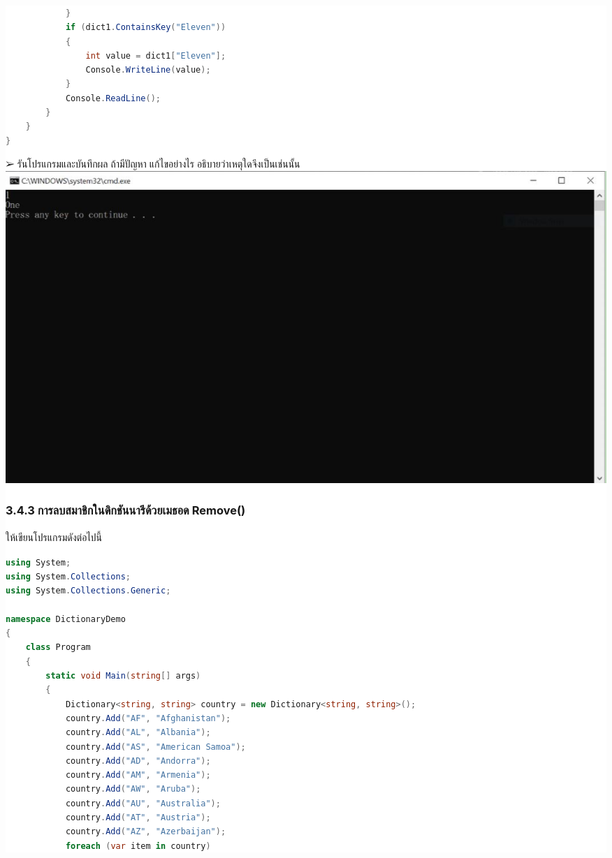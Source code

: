```csharp
            }
            if (dict1.ContainsKey("Eleven"))
            {
                int value = dict1["Eleven"];
                Console.WriteLine(value);
            }
            Console.ReadLine();
        }
    }
}
```

➢ รันโปรแกรมและบันทึกผล ถ้ามีปัญหา แก้ไขอย่างไร อธิบายว่าเหตุใดจึงเป็นเช่นนั้น
![](./image/024.JPG)

### 3.4.3 การลบสมาชิกในดิกชันนารีด้วยเมธอด Remove()

ให้เขียนโปรแกรมดังต่อไปนี้

```csharp
using System;
using System.Collections;
using System.Collections.Generic;

namespace DictionaryDemo
{
    class Program
    {
        static void Main(string[] args)
        {
            Dictionary<string, string> country = new Dictionary<string, string>();
            country.Add("AF", "Afghanistan");
            country.Add("AL", "Albania");
            country.Add("AS", "American Samoa");
            country.Add("AD", "Andorra");
            country.Add("AM", "Armenia");
            country.Add("AW", "Aruba");
            country.Add("AU", "Australia");
            country.Add("AT", "Austria");
            country.Add("AZ", "Azerbaijan");
            foreach (var item in country)
```